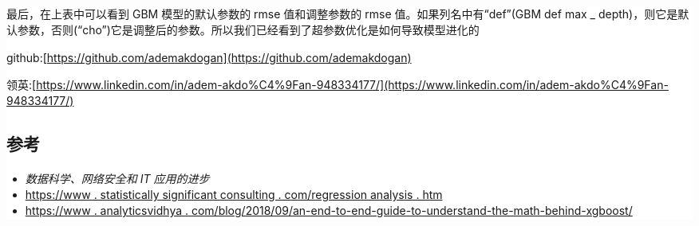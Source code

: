 最后，在上表中可以看到 GBM 模型的默认参数的 rmse 值和调整参数的 rmse 值。如果列名中有“def”(GBM def max _ depth)，则它是默认参数，否则(“cho”)它是调整后的参数。所以我们已经看到了超参数优化是如何导致模型进化的

github:[https://github.com/ademakdogan](https://github.com/ademakdogan)

领英:[https://www.linkedin.com/in/adem-akdo%C4%9Fan-948334177/](https://www.linkedin.com/in/adem-akdo%C4%9Fan-948334177/)

## 参考

*   *数据科学、网络安全和 IT 应用的进步*
*   [https://www . statistically significant consulting . com/regression analysis . htm](https://www.statisticallysignificantconsulting.com/RegressionAnalysis.htm)
*   [https://www . analyticsvidhya . com/blog/2018/09/an-end-to-end-guide-to-understand-the-math-behind-xgboost/](https://www.analyticsvidhya.com/blog/2018/09/an-end-to-end-guide-to-understand-the-math-behind-xgboost/)